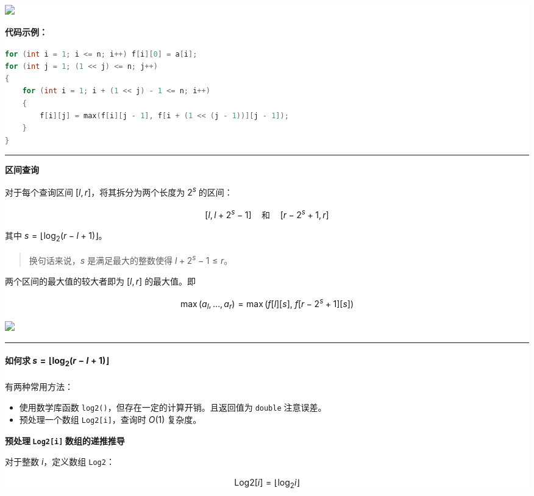 
![](https://oi-wiki.org/ds/images/st-preprocess-lift.svg)


**代码示例：**

```cpp
for (int i = 1; i <= n; i++) f[i][0] = a[i];
for (int j = 1; (1 << j) <= n; j++)
{
    for (int i = 1; i + (1 << j) - 1 <= n; i++)
    {
        f[i][j] = max(f[i][j - 1], f[i + (1 << (j - 1))][j - 1]);
    }
}
```

___


**区间查询**

对于每个查询区间 $[l,r]$，将其拆分为两个长度为 $2^s$ 的区间：

$$
[l,\, l+2^s-1] \quad \text{和} \quad [r-2^s+1,\, r]
$$

其中 $s= \left\lfloor \log_2(r - l + 1) \right\rfloor$。

> 换句话来说，$s$ 是满足最大的整数使得 $l+2^s-1\leq r$。


两个区间的最大值的较大者即为 $[l,r]$ 的最大值。即

$$
\max(a_l,\ldots,a_r)=\max(f[l][s],\ f[r-2^s+1][s])
$$

![](https://oi-wiki.org/ds/images/st-query.svg)


___



#### 如何求 $s = \lfloor \log_2(r-l+1) \rfloor$

有两种常用方法：

- 使用数学库函数 `log2()`，但存在一定的计算开销。且返回值为 `double` 注意误差。
- 预处理一个数组 `Log2[i]`，查询时 $O(1)$ 复杂度。


**预处理 `Log2[i]` 数组的递推推导**


对于整数 $i$，定义数组 $\texttt{Log2}$：

$$
\text{Log2}[i] = \left\lfloor \log_2 i \right\rfloor
$$
